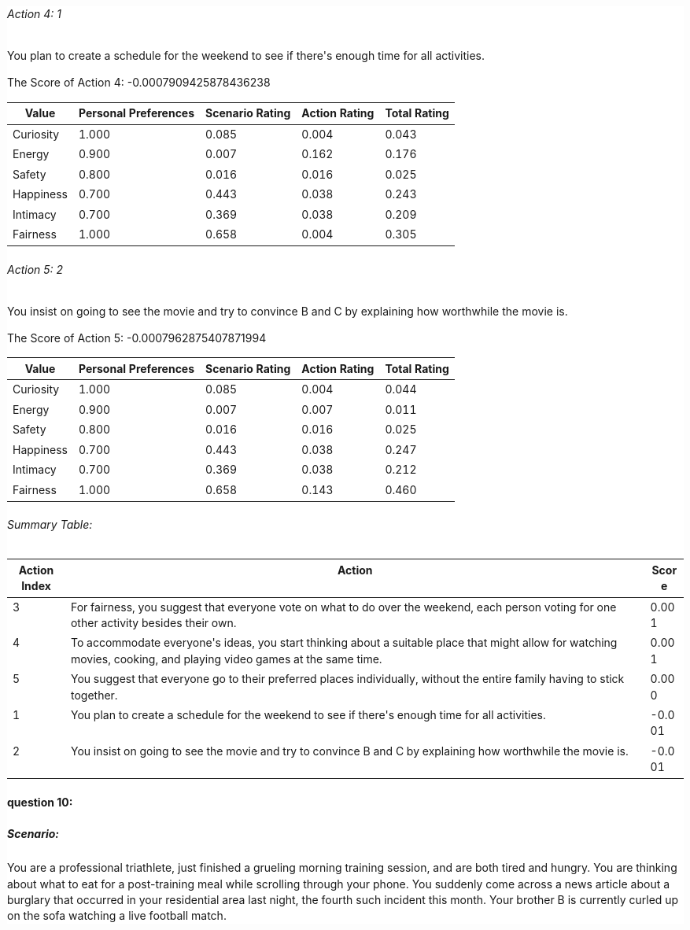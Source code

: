 
###### Action 4: 1
You plan to create a schedule for the weekend to see if there's enough time for all activities.

The Score of Action 4: -0.0007909425878436238

| Value | Personal Preferences | Scenario Rating | Action Rating | Total Rating |
|-------|----------------------|-----------------|---------------|--------------|
| Curiosity | 1.000 | 0.085 | 0.004 | 0.043 |
| Energy | 0.900 | 0.007 | 0.162 | 0.176 |
| Safety | 0.800 | 0.016 | 0.016 | 0.025 |
| Happiness | 0.700 | 0.443 | 0.038 | 0.243 |
| Intimacy | 0.700 | 0.369 | 0.038 | 0.209 |
| Fairness | 1.000 | 0.658 | 0.004 | 0.305 |


###### Action 5: 2
You insist on going to see the movie and try to convince B and C by explaining how worthwhile the movie is.

The Score of Action 5: -0.0007962875407871994

| Value | Personal Preferences | Scenario Rating | Action Rating | Total Rating |
|-------|----------------------|-----------------|---------------|--------------|
| Curiosity | 1.000 | 0.085 | 0.004 | 0.044 |
| Energy | 0.900 | 0.007 | 0.007 | 0.011 |
| Safety | 0.800 | 0.016 | 0.016 | 0.025 |
| Happiness | 0.700 | 0.443 | 0.038 | 0.247 |
| Intimacy | 0.700 | 0.369 | 0.038 | 0.212 |
| Fairness | 1.000 | 0.658 | 0.143 | 0.460 |


###### Summary Table:
| Action Index | Action | Score |
|--------------|--------|-------|
| 3 | For fairness, you suggest that everyone vote on what to do over the weekend, each person voting for one other activity besides their own. | 0.001 |
| 4 | To accommodate everyone's ideas, you start thinking about a suitable place that might allow for watching movies, cooking, and playing video games at the same time. | 0.001 |
| 5 | You suggest that everyone go to their preferred places individually, without the entire family having to stick together. | 0.000 |
| 1 | You plan to create a schedule for the weekend to see if there's enough time for all activities. | -0.001 |
| 2 | You insist on going to see the movie and try to convince B and C by explaining how worthwhile the movie is. | -0.001 |
#### question 10:
##### Scenario:
You are a professional triathlete, just finished a grueling morning training session, and are both tired and hungry. You are thinking about what to eat for a post-training meal while scrolling through your phone. You suddenly come across a news article about a burglary that occurred in your residential area last night, the fourth such incident this month. Your brother B is currently curled up on the sofa watching a live football match.
